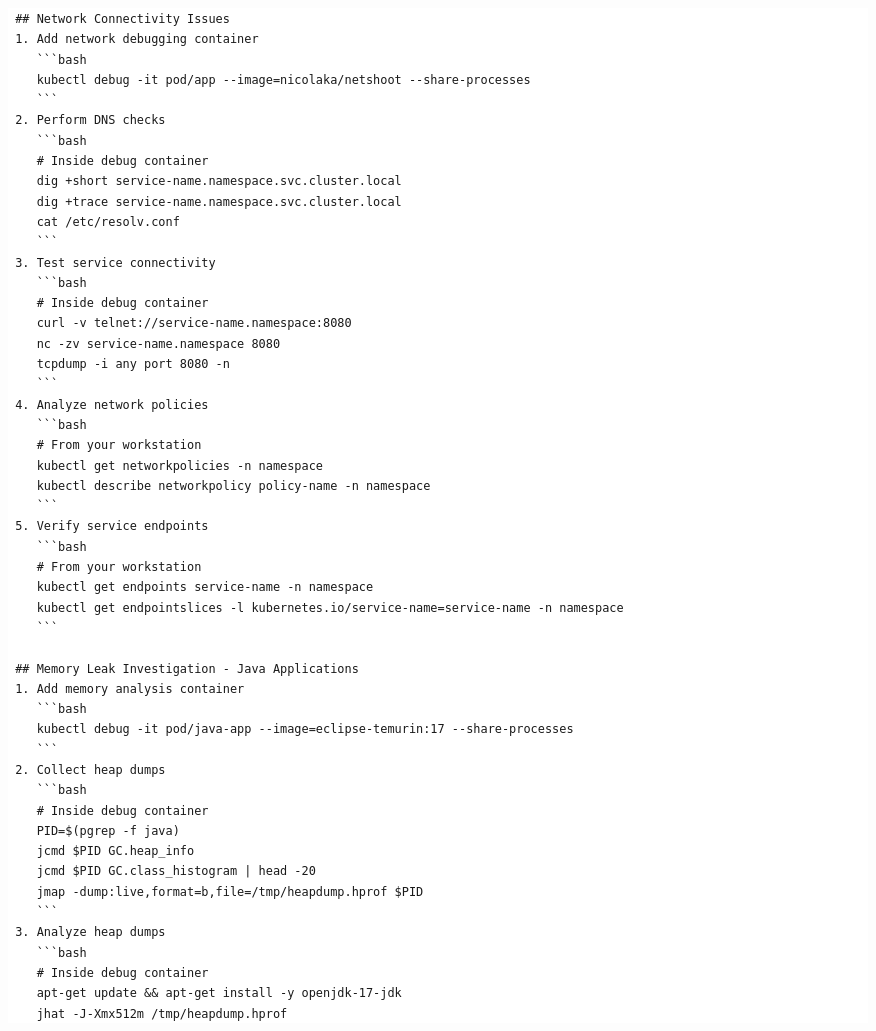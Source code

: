      
     ## Network Connectivity Issues
     1. Add network debugging container
        ```bash
        kubectl debug -it pod/app --image=nicolaka/netshoot --share-processes
        ```
     2. Perform DNS checks
        ```bash
        # Inside debug container
        dig +short service-name.namespace.svc.cluster.local
        dig +trace service-name.namespace.svc.cluster.local
        cat /etc/resolv.conf
        ```
     3. Test service connectivity
        ```bash
        # Inside debug container
        curl -v telnet://service-name.namespace:8080
        nc -zv service-name.namespace 8080
        tcpdump -i any port 8080 -n
        ```
     4. Analyze network policies
        ```bash
        # From your workstation
        kubectl get networkpolicies -n namespace
        kubectl describe networkpolicy policy-name -n namespace
        ```
     5. Verify service endpoints
        ```bash
        # From your workstation
        kubectl get endpoints service-name -n namespace
        kubectl get endpointslices -l kubernetes.io/service-name=service-name -n namespace
        ```
     
     ## Memory Leak Investigation - Java Applications
     1. Add memory analysis container
        ```bash
        kubectl debug -it pod/java-app --image=eclipse-temurin:17 --share-processes
        ```
     2. Collect heap dumps
        ```bash
        # Inside debug container
        PID=$(pgrep -f java)
        jcmd $PID GC.heap_info
        jcmd $PID GC.class_histogram | head -20
        jmap -dump:live,format=b,file=/tmp/heapdump.hprof $PID
        ```
     3. Analyze heap dumps
        ```bash
        # Inside debug container
        apt-get update && apt-get install -y openjdk-17-jdk
        jhat -J-Xmx512m /tmp/heapdump.hprof